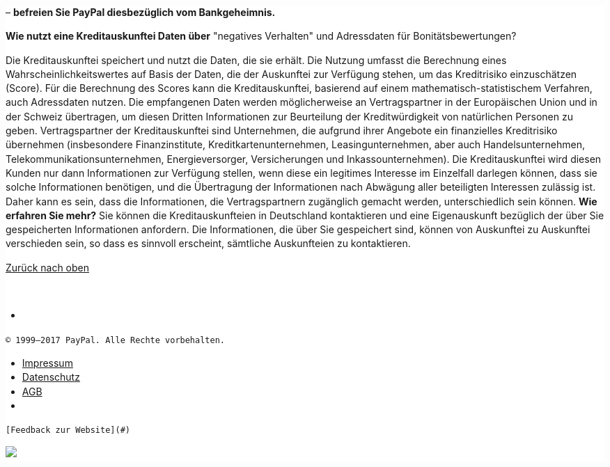 – **befreien Sie PayPal diesbezüglich vom Bankgeheimnis.**

**Wie nutzt eine Kreditauskunftei Daten über** "negatives Verhalten" und Adressdaten für Bonitätsbewertungen?

Die Kreditauskunftei speichert und nutzt die Daten, die sie erhält. Die Nutzung umfasst die Berechnung eines Wahrscheinlichkeitswertes auf Basis der Daten, die der Auskunftei zur Verfügung stehen, um das Kreditrisiko einzuschätzen (Score). Für die Berechnung des Scores kann die Kreditauskunftei, basierend auf einem mathematisch-statistischem Verfahren, auch Adressdaten nutzen. Die empfangenen Daten werden möglicherweise an Vertragspartner in der Europäischen Union und in der Schweiz übertragen, um diesen Dritten Informationen zur Beurteilung der Kreditwürdigkeit von natürlichen Personen zu geben. Vertragspartner der Kreditauskunftei sind Unternehmen, die aufgrund ihrer Angebote ein finanzielles Kreditrisiko übernehmen (insbesondere Finanzinstitute, Kreditkartenunternehmen, Leasingunternehmen, aber auch Handelsunternehmen, Telekommunikationsunternehmen, Energieversorger, Versicherungen und Inkassounternehmen). Die Kreditauskunftei wird diesen Kunden nur dann Informationen zur Verfügung stellen, wenn diese ein legitimes Interesse im Einzelfall darlegen können, dass sie solche Informationen benötigen, und die Übertragung der Informationen nach Abwägung aller beteiligten Interessen zulässig ist. Daher kann es sein, dass die Informationen, die Vertragspartnern zugänglich gemacht werden, unterschiedlich sein können.
**Wie erfahren Sie mehr?**
Sie können die Kreditauskunfteien in Deutschland kontaktieren und eine Eigenauskunft bezüglich der über Sie gespeicherten Informationen anfordern. Die Informationen, die über Sie gespeichert sind, können von Auskunftei zu Auskunftei verschieden sein, so dass es sinnvoll erscheint, sämtliche Auskunfteien zu kontaktieren.

[Zurück nach oben](#rtop)

 

-   

    © 1999–2017 PayPal. Alle Rechte vorbehalten.
-   [Impressum](https://www.paypal.com/de/webapps/mpp/imprint?locale.x=de_DE)
-   [Datenschutz](https://www.paypal.com/de/webapps/mpp/ua/privacy-full?locale.x=de_DE)
-   [AGB](https://www.paypal.com/de/webapps/mpp/ua/legalhub-full?locale.x=de_DE)
-   

    [Feedback zur Website](#)

![](https://t.paypal.com/ts?nojs=1&pgrp=main%3Amktg%3A%3A%3Aprivacy-full&page=main%3Amktg%3A%3A%3Aprivacy-full%3A%3A%3A&qual=&tmpl=privacy-full.dust&pgst=Unknown&lgin=out&vers=&calc=8e86459ee4ae8&rsta=de_DE&pgtf=&s=ci&ccpg=de&csci=229042531f8f434dadea21d3ccdf6049&comp=mppnodeweb&tsrce=mppnodeweb&pxpguid=2ba8a29c15c0a1d2c2b60041fffe63ff&goal=&fltp=&flnm=&erpg=&erfd=&eccd=&cust=&acnt=&aver=&rstr=&pfid=&bztp=&mbtp=&pgld=Unknown&bzsr=main&bchn=mktg&pgsf=&shir=main_mktg__&pros=3&ptnr=&lgcook=0)
